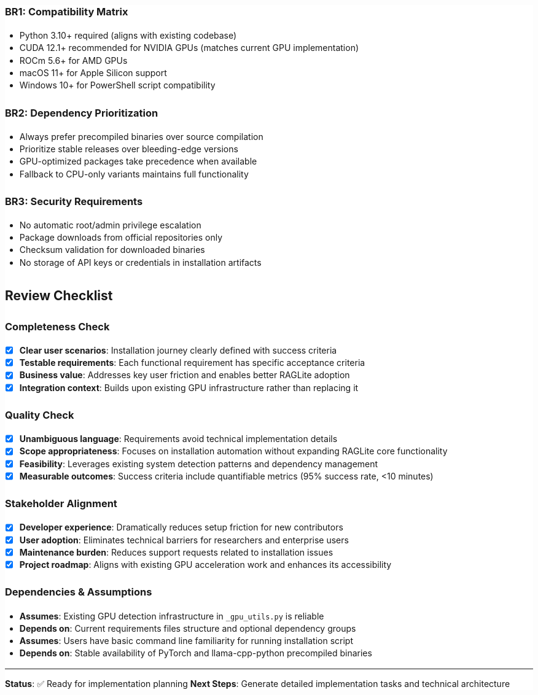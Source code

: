 ### BR1: Compatibility Matrix
- Python 3.10+ required (aligns with existing codebase)
- CUDA 12.1+ recommended for NVIDIA GPUs (matches current GPU implementation)
- ROCm 5.6+ for AMD GPUs
- macOS 11+ for Apple Silicon support
- Windows 10+ for PowerShell script compatibility

### BR2: Dependency Prioritization
- Always prefer precompiled binaries over source compilation
- Prioritize stable releases over bleeding-edge versions  
- GPU-optimized packages take precedence when available
- Fallback to CPU-only variants maintains full functionality

### BR3: Security Requirements
- No automatic root/admin privilege escalation
- Package downloads from official repositories only
- Checksum validation for downloaded binaries
- No storage of API keys or credentials in installation artifacts

## Review Checklist

### Completeness Check
- [x] **Clear user scenarios**: Installation journey clearly defined with success criteria
- [x] **Testable requirements**: Each functional requirement has specific acceptance criteria  
- [x] **Business value**: Addresses key user friction and enables better RAGLite adoption
- [x] **Integration context**: Builds upon existing GPU infrastructure rather than replacing it

### Quality Check  
- [x] **Unambiguous language**: Requirements avoid technical implementation details
- [x] **Scope appropriateness**: Focuses on installation automation without expanding RAGLite core functionality
- [x] **Feasibility**: Leverages existing system detection patterns and dependency management
- [x] **Measurable outcomes**: Success criteria include quantifiable metrics (95% success rate, <10 minutes)

### Stakeholder Alignment
- [x] **Developer experience**: Dramatically reduces setup friction for new contributors
- [x] **User adoption**: Eliminates technical barriers for researchers and enterprise users
- [x] **Maintenance burden**: Reduces support requests related to installation issues
- [x] **Project roadmap**: Aligns with existing GPU acceleration work and enhances its accessibility

### Dependencies & Assumptions
- **Assumes**: Existing GPU detection infrastructure in `_gpu_utils.py` is reliable
- **Depends on**: Current requirements files structure and optional dependency groups
- **Assumes**: Users have basic command line familiarity for running installation script
- **Depends on**: Stable availability of PyTorch and llama-cpp-python precompiled binaries

---

**Status**: ✅ Ready for implementation planning
**Next Steps**: Generate detailed implementation tasks and technical architecture
